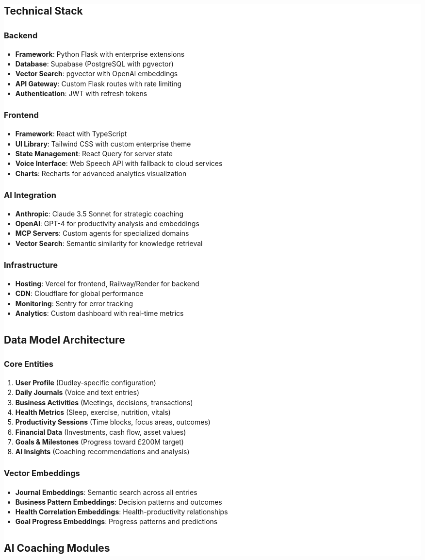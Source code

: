 ## Technical Stack

### Backend
- **Framework**: Python Flask with enterprise extensions
- **Database**: Supabase (PostgreSQL with pgvector)
- **Vector Search**: pgvector with OpenAI embeddings
- **API Gateway**: Custom Flask routes with rate limiting
- **Authentication**: JWT with refresh tokens

### Frontend
- **Framework**: React with TypeScript
- **UI Library**: Tailwind CSS with custom enterprise theme
- **State Management**: React Query for server state
- **Voice Interface**: Web Speech API with fallback to cloud services
- **Charts**: Recharts for advanced analytics visualization

### AI Integration
- **Anthropic**: Claude 3.5 Sonnet for strategic coaching
- **OpenAI**: GPT-4 for productivity analysis and embeddings
- **MCP Servers**: Custom agents for specialized domains
- **Vector Search**: Semantic similarity for knowledge retrieval

### Infrastructure
- **Hosting**: Vercel for frontend, Railway/Render for backend
- **CDN**: Cloudflare for global performance
- **Monitoring**: Sentry for error tracking
- **Analytics**: Custom dashboard with real-time metrics

## Data Model Architecture

### Core Entities
1. **User Profile** (Dudley-specific configuration)
2. **Daily Journals** (Voice and text entries)
3. **Business Activities** (Meetings, decisions, transactions)
4. **Health Metrics** (Sleep, exercise, nutrition, vitals)
5. **Productivity Sessions** (Time blocks, focus areas, outcomes)
6. **Financial Data** (Investments, cash flow, asset values)
7. **Goals & Milestones** (Progress toward £200M target)
8. **AI Insights** (Coaching recommendations and analysis)

### Vector Embeddings
- **Journal Embeddings**: Semantic search across all entries
- **Business Pattern Embeddings**: Decision patterns and outcomes
- **Health Correlation Embeddings**: Health-productivity relationships
- **Goal Progress Embeddings**: Progress patterns and predictions

## AI Coaching Modules
